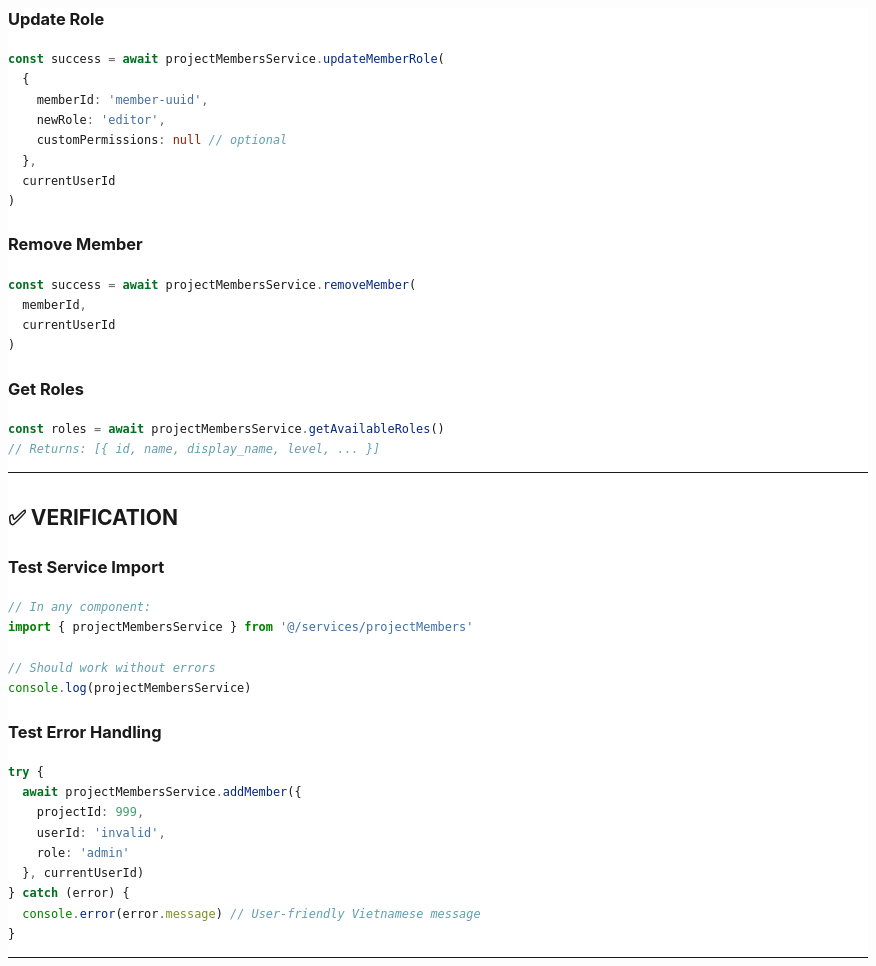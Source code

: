 ### Update Role
```typescript
const success = await projectMembersService.updateMemberRole(
  {
    memberId: 'member-uuid',
    newRole: 'editor',
    customPermissions: null // optional
  },
  currentUserId
)
```

### Remove Member
```typescript
const success = await projectMembersService.removeMember(
  memberId,
  currentUserId
)
```

### Get Roles
```typescript
const roles = await projectMembersService.getAvailableRoles()
// Returns: [{ id, name, display_name, level, ... }]
```

---

## ✅ VERIFICATION

### Test Service Import
```typescript
// In any component:
import { projectMembersService } from '@/services/projectMembers'

// Should work without errors
console.log(projectMembersService)
```

### Test Error Handling
```typescript
try {
  await projectMembersService.addMember({
    projectId: 999,
    userId: 'invalid',
    role: 'admin'
  }, currentUserId)
} catch (error) {
  console.error(error.message) // User-friendly Vietnamese message
}
```

---